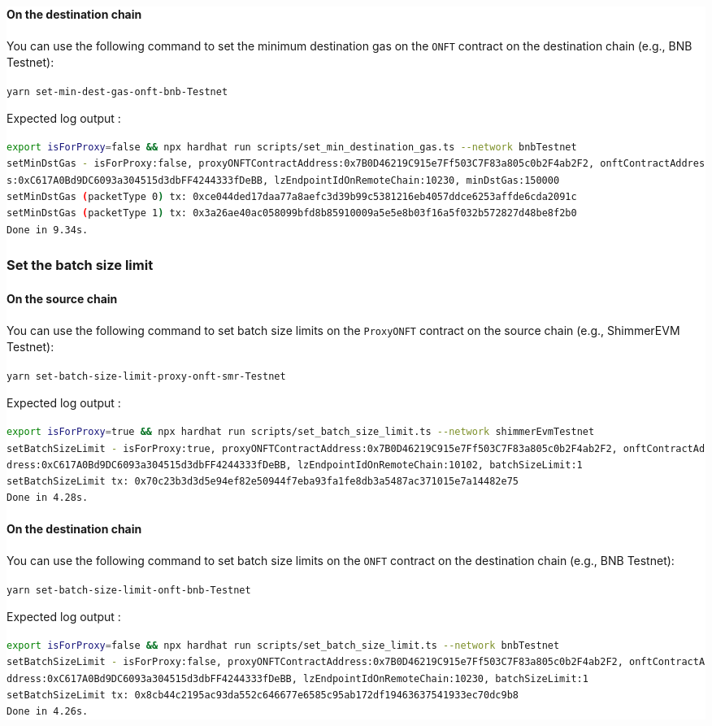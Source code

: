 #### On the destination chain

You can use the following command to set the minimum destination gas on the `ONFT` contract on the destination chain (e.g., BNB Testnet):

```bash
yarn set-min-dest-gas-onft-bnb-Testnet
```

Expected log output :

```bash
export isForProxy=false && npx hardhat run scripts/set_min_destination_gas.ts --network bnbTestnet
setMinDstGas - isForProxy:false, proxyONFTContractAddress:0x7B0D46219C915e7Ff503C7F83a805c0b2F4ab2F2, onftContractAddress:0xC617A0Bd9DC6093a304515d3dbFF4244333fDeBB, lzEndpointIdOnRemoteChain:10230, minDstGas:150000
setMinDstGas (packetType 0) tx: 0xce044ded17daa77a8aefc3d39b99c5381216eb4057ddce6253affde6cda2091c
setMinDstGas (packetType 1) tx: 0x3a26ae40ac058099bfd8b85910009a5e5e8b03f16a5f032b572827d48be8f2b0
Done in 9.34s.
```

### Set the batch size limit

#### On the source chain

You can use the following command to set batch size limits on the `ProxyONFT` contract on the source chain (e.g., ShimmerEVM Testnet):

```bash
yarn set-batch-size-limit-proxy-onft-smr-Testnet
```

Expected log output :

```bash
export isForProxy=true && npx hardhat run scripts/set_batch_size_limit.ts --network shimmerEvmTestnet
setBatchSizeLimit - isForProxy:true, proxyONFTContractAddress:0x7B0D46219C915e7Ff503C7F83a805c0b2F4ab2F2, onftContractAddress:0xC617A0Bd9DC6093a304515d3dbFF4244333fDeBB, lzEndpointIdOnRemoteChain:10102, batchSizeLimit:1
setBatchSizeLimit tx: 0x70c23b3d3d5e94ef82e50944f7eba93fa1fe8db3a5487ac371015e7a14482e75
Done in 4.28s.
```

#### On the destination chain

You can use the following command to set batch size limits on the `ONFT` contract on the destination chain (e.g., BNB Testnet):

```bash 
yarn set-batch-size-limit-onft-bnb-Testnet
```

Expected log output :

```bash
export isForProxy=false && npx hardhat run scripts/set_batch_size_limit.ts --network bnbTestnet
setBatchSizeLimit - isForProxy:false, proxyONFTContractAddress:0x7B0D46219C915e7Ff503C7F83a805c0b2F4ab2F2, onftContractAddress:0xC617A0Bd9DC6093a304515d3dbFF4244333fDeBB, lzEndpointIdOnRemoteChain:10230, batchSizeLimit:1
setBatchSizeLimit tx: 0x8cb44c2195ac93da552c646677e6585c95ab172df19463637541933ec70dc9b8
Done in 4.26s.
```
